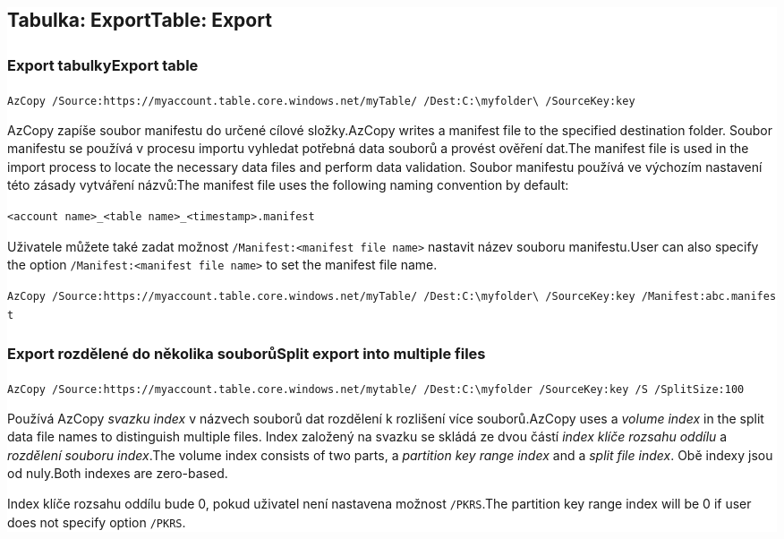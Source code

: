 ## <a name="table-export"></a><span data-ttu-id="7daa8-202">Tabulka: Export</span><span class="sxs-lookup"><span data-stu-id="7daa8-202">Table: Export</span></span>
### <a name="export-table"></a><span data-ttu-id="7daa8-203">Export tabulky</span><span class="sxs-lookup"><span data-stu-id="7daa8-203">Export table</span></span>

```azcopy
AzCopy /Source:https://myaccount.table.core.windows.net/myTable/ /Dest:C:\myfolder\ /SourceKey:key
```

<span data-ttu-id="7daa8-204">AzCopy zapíše soubor manifestu do určené cílové složky.</span><span class="sxs-lookup"><span data-stu-id="7daa8-204">AzCopy writes a manifest file to the specified destination folder.</span></span> <span data-ttu-id="7daa8-205">Soubor manifestu se používá v procesu importu vyhledat potřebná data souborů a provést ověření dat.</span><span class="sxs-lookup"><span data-stu-id="7daa8-205">The manifest file is used in the import process to locate the necessary data files and perform data validation.</span></span> <span data-ttu-id="7daa8-206">Soubor manifestu používá ve výchozím nastavení této zásady vytváření názvů:</span><span class="sxs-lookup"><span data-stu-id="7daa8-206">The manifest file uses the following naming convention by default:</span></span>

    <account name>_<table name>_<timestamp>.manifest

<span data-ttu-id="7daa8-207">Uživatele můžete také zadat možnost `/Manifest:<manifest file name>` nastavit název souboru manifestu.</span><span class="sxs-lookup"><span data-stu-id="7daa8-207">User can also specify the option `/Manifest:<manifest file name>` to set the manifest file name.</span></span>

```azcopy
AzCopy /Source:https://myaccount.table.core.windows.net/myTable/ /Dest:C:\myfolder\ /SourceKey:key /Manifest:abc.manifest
```

### <a name="split-export-into-multiple-files"></a><span data-ttu-id="7daa8-208">Export rozdělené do několika souborů</span><span class="sxs-lookup"><span data-stu-id="7daa8-208">Split export into multiple files</span></span>

```azcopy
AzCopy /Source:https://myaccount.table.core.windows.net/mytable/ /Dest:C:\myfolder /SourceKey:key /S /SplitSize:100
```

<span data-ttu-id="7daa8-209">Používá AzCopy *svazku index* v názvech souborů dat rozdělení k rozlišení více souborů.</span><span class="sxs-lookup"><span data-stu-id="7daa8-209">AzCopy uses a *volume index* in the split data file names to distinguish multiple files.</span></span> <span data-ttu-id="7daa8-210">Index založený na svazku se skládá ze dvou částí *index klíče rozsahu oddílu* a *rozdělení souboru index*.</span><span class="sxs-lookup"><span data-stu-id="7daa8-210">The volume index consists of two parts, a *partition key range index* and a *split file index*.</span></span> <span data-ttu-id="7daa8-211">Obě indexy jsou od nuly.</span><span class="sxs-lookup"><span data-stu-id="7daa8-211">Both indexes are zero-based.</span></span>

<span data-ttu-id="7daa8-212">Index klíče rozsahu oddílu bude 0, pokud uživatel není nastavena možnost `/PKRS`.</span><span class="sxs-lookup"><span data-stu-id="7daa8-212">The partition key range index will be 0 if user does not specify option `/PKRS`.</span></span>
